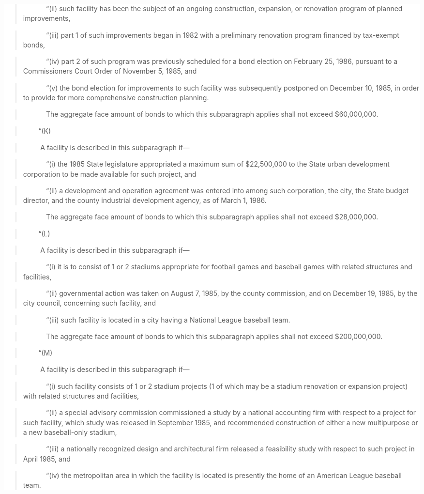 >             “(ii) such facility has been the subject of an ongoing construction, expansion, or renovation program of planned improvements,

>             “(iii) part 1 of such improvements began in 1982 with a preliminary renovation program financed by tax-exempt bonds,

>             “(iv) part 2 of such program was previously scheduled for a bond election on February 25, 1986, pursuant to a Commissioners Court Order of November 5, 1985, and

>             “(v) the bond election for improvements to such facility was subsequently postponed on December 10, 1985, in order to provide for more comprehensive construction planning.

>             The aggregate face amount of bonds to which this subparagraph applies shall not exceed $60,000,000.

>         “(K)

>          A facility is described in this subparagraph if—

>             “(i) the 1985 State legislature appropriated a maximum sum of $22,500,000 to the State urban development corporation to be made available for such project, and

>             “(ii) a development and operation agreement was entered into among such corporation, the city, the State budget director, and the county industrial development agency, as of March 1, 1986.

>             The aggregate face amount of bonds to which this subparagraph applies shall not exceed $28,000,000.

>         “(L)

>          A facility is described in this subparagraph if—

>             “(i) it is to consist of 1 or 2 stadiums appropriate for football games and baseball games with related structures and facilities,

>             “(ii) governmental action was taken on August 7, 1985, by the county commission, and on December 19, 1985, by the city council, concerning such facility, and

>             “(iii) such facility is located in a city having a National League baseball team.

>             The aggregate face amount of bonds to which this subparagraph applies shall not exceed $200,000,000.

>         “(M)

>          A facility is described in this subparagraph if—

>             “(i) such facility consists of 1 or 2 stadium projects (1 of which may be a stadium renovation or expansion project) with related structures and facilities,

>             “(ii) a special advisory commission commissioned a study by a national accounting firm with respect to a project for such facility, which study was released in September 1985, and recommended construction of either a new multipurpose or a new baseball-only stadium,

>             “(iii) a nationally recognized design and architectural firm released a feasibility study with respect to such project in April 1985, and

>             “(iv) the metropolitan area in which the facility is located is presently the home of an American League baseball team.

